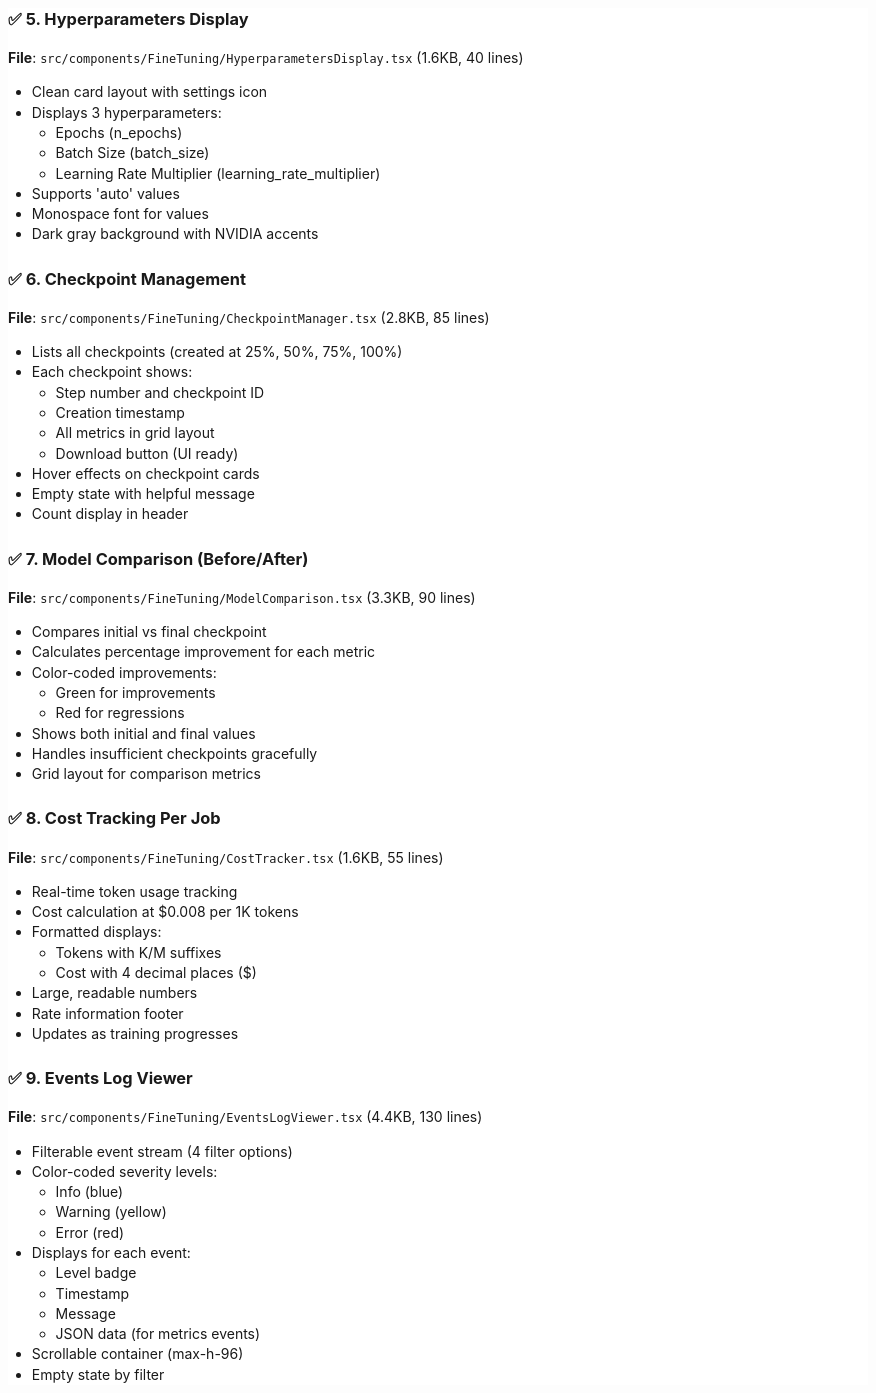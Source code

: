 ### ✅ 5. Hyperparameters Display
**File**: `src/components/FineTuning/HyperparametersDisplay.tsx` (1.6KB, 40 lines)
- Clean card layout with settings icon
- Displays 3 hyperparameters:
  - Epochs (n_epochs)
  - Batch Size (batch_size)
  - Learning Rate Multiplier (learning_rate_multiplier)
- Supports 'auto' values
- Monospace font for values
- Dark gray background with NVIDIA accents

### ✅ 6. Checkpoint Management
**File**: `src/components/FineTuning/CheckpointManager.tsx` (2.8KB, 85 lines)
- Lists all checkpoints (created at 25%, 50%, 75%, 100%)
- Each checkpoint shows:
  - Step number and checkpoint ID
  - Creation timestamp
  - All metrics in grid layout
  - Download button (UI ready)
- Hover effects on checkpoint cards
- Empty state with helpful message
- Count display in header

### ✅ 7. Model Comparison (Before/After)
**File**: `src/components/FineTuning/ModelComparison.tsx` (3.3KB, 90 lines)
- Compares initial vs final checkpoint
- Calculates percentage improvement for each metric
- Color-coded improvements:
  - Green for improvements
  - Red for regressions
- Shows both initial and final values
- Handles insufficient checkpoints gracefully
- Grid layout for comparison metrics

### ✅ 8. Cost Tracking Per Job
**File**: `src/components/FineTuning/CostTracker.tsx` (1.6KB, 55 lines)
- Real-time token usage tracking
- Cost calculation at $0.008 per 1K tokens
- Formatted displays:
  - Tokens with K/M suffixes
  - Cost with 4 decimal places ($)
- Large, readable numbers
- Rate information footer
- Updates as training progresses

### ✅ 9. Events Log Viewer
**File**: `src/components/FineTuning/EventsLogViewer.tsx` (4.4KB, 130 lines)
- Filterable event stream (4 filter options)
- Color-coded severity levels:
  - Info (blue)
  - Warning (yellow)
  - Error (red)
- Displays for each event:
  - Level badge
  - Timestamp
  - Message
  - JSON data (for metrics events)
- Scrollable container (max-h-96)
- Empty state by filter
